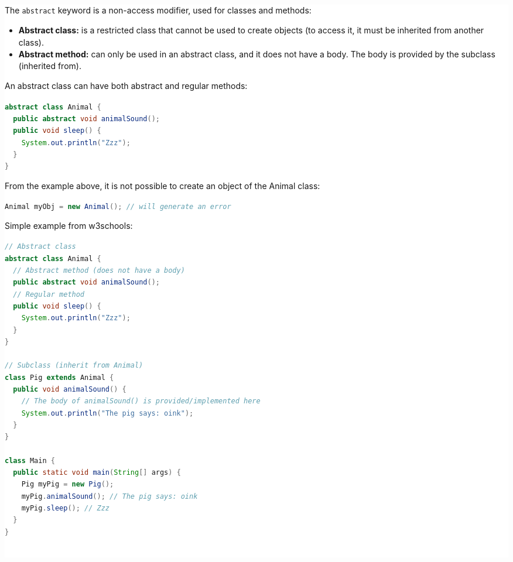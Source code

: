 The `abstract` keyword is a non-access modifier, used for classes and methods:

- **Abstract class:** is a restricted class that cannot be used to create objects (to access it, it must be inherited from another class).
- **Abstract method:** can only be used in an abstract class, and it does not have a body. The body is provided by the subclass (inherited from).

An abstract class can have both abstract and regular methods:

```java
abstract class Animal {
  public abstract void animalSound();
  public void sleep() {
    System.out.println("Zzz");
  }
}
```

From the example above, it is not possible to create an object of the Animal class:

```java
Animal myObj = new Animal(); // will generate an error
```

Simple example from w3schools:

```java
// Abstract class
abstract class Animal {
  // Abstract method (does not have a body)
  public abstract void animalSound();
  // Regular method
  public void sleep() {
    System.out.println("Zzz");
  }
}

// Subclass (inherit from Animal)
class Pig extends Animal {
  public void animalSound() {
    // The body of animalSound() is provided/implemented here
    System.out.println("The pig says: oink");
  }
}

class Main {
  public static void main(String[] args) {
    Pig myPig = new Pig();
    myPig.animalSound(); // The pig says: oink
    myPig.sleep(); // Zzz
  }
}
```

<br/>

